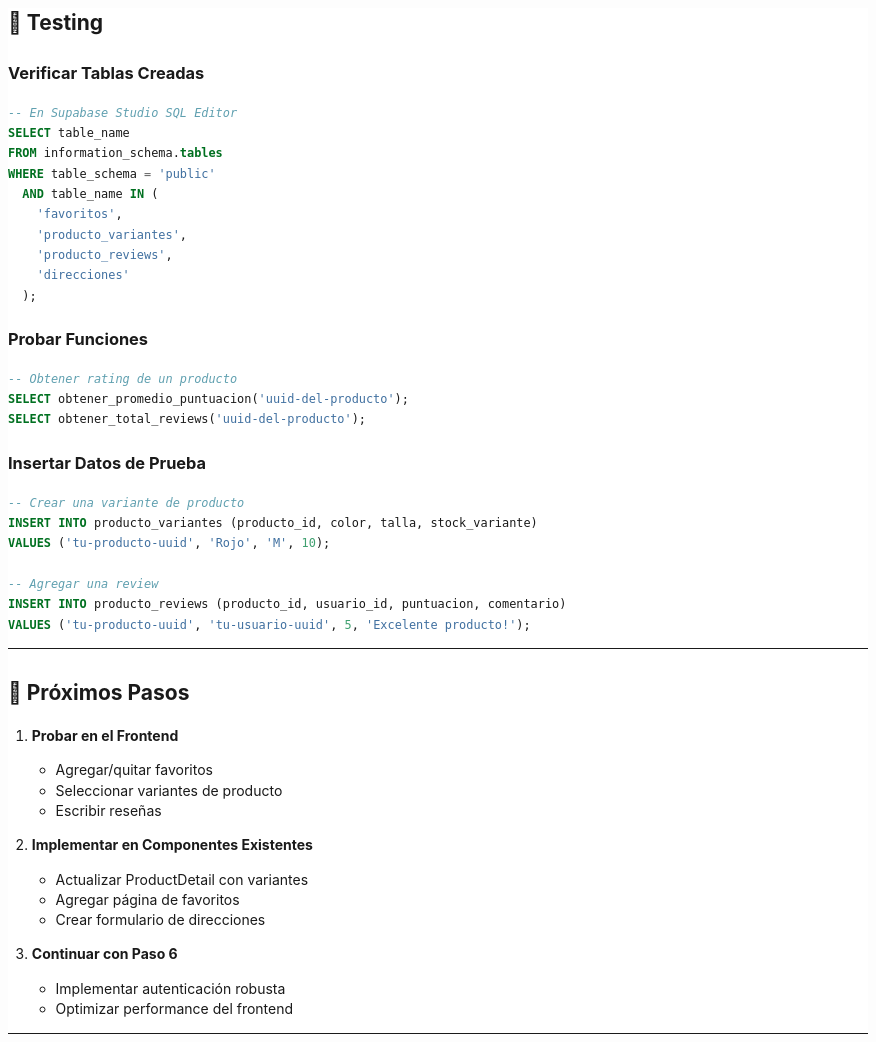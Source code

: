 
## 🧪 Testing

### Verificar Tablas Creadas
```sql
-- En Supabase Studio SQL Editor
SELECT table_name 
FROM information_schema.tables 
WHERE table_schema = 'public' 
  AND table_name IN (
    'favoritos', 
    'producto_variantes', 
    'producto_reviews', 
    'direcciones'
  );
```

### Probar Funciones
```sql
-- Obtener rating de un producto
SELECT obtener_promedio_puntuacion('uuid-del-producto');
SELECT obtener_total_reviews('uuid-del-producto');
```

### Insertar Datos de Prueba
```sql
-- Crear una variante de producto
INSERT INTO producto_variantes (producto_id, color, talla, stock_variante)
VALUES ('tu-producto-uuid', 'Rojo', 'M', 10);

-- Agregar una review
INSERT INTO producto_reviews (producto_id, usuario_id, puntuacion, comentario)
VALUES ('tu-producto-uuid', 'tu-usuario-uuid', 5, 'Excelente producto!');
```

---

## 📝 Próximos Pasos

1. **Probar en el Frontend**
   - Agregar/quitar favoritos
   - Seleccionar variantes de producto
   - Escribir reseñas

2. **Implementar en Componentes Existentes**
   - Actualizar ProductDetail con variantes
   - Agregar página de favoritos
   - Crear formulario de direcciones

3. **Continuar con Paso 6**
   - Implementar autenticación robusta
   - Optimizar performance del frontend

---